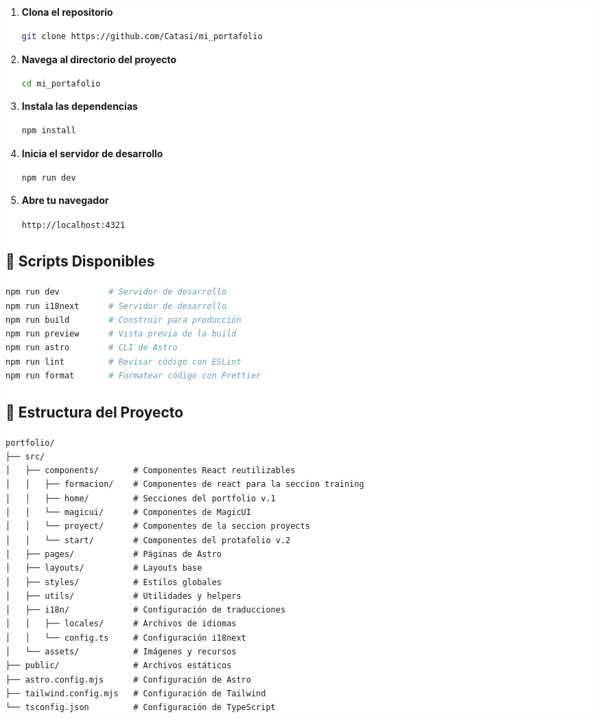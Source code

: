 1. **Clona el repositorio**

   ```bash
   git clone https://github.com/Catasi/mi_portafolio
   ```

2. **Navega al directorio del proyecto**

   ```bash
   cd mi_portafolio
   ```

3. **Instala las dependencias**

   ```bash
   npm install
   ```

4. **Inicia el servidor de desarrollo**

   ```bash
   npm run dev
   ```

5. **Abre tu navegador**
   ```
   http://localhost:4321
   ```

## 📖 Scripts Disponibles

```bash
npm run dev          # Servidor de desarrollo
npm run i18next      # Servidor de desarrollo
npm run build        # Construir para producción
npm run preview      # Vista previa de la build
npm run astro        # CLI de Astro
npm run lint         # Revisar código con ESLint
npm run format       # Formatear código con Prettier
```

## 📁 Estructura del Proyecto

```
portfolio/
├── src/
│   ├── components/       # Componentes React reutilizables
│   │   ├── formacion/    # Componentes de react para la seccion training
│   │   ├── home/         # Secciones del portfolio v.1
│   │   └── magicui/      # Componentes de MagicUI
│   │   └── proyect/      # Componentes de la seccion proyects
│   │   └── start/        # Componentes del protafolio v.2
│   ├── pages/            # Páginas de Astro
│   ├── layouts/          # Layouts base
│   ├── styles/           # Estilos globales
│   ├── utils/            # Utilidades y helpers
│   ├── i18n/             # Configuración de traducciones
│   │   ├── locales/      # Archivos de idiomas
│   │   └── config.ts     # Configuración i18next
│   └── assets/           # Imágenes y recursos
├── public/               # Archivos estáticos
├── astro.config.mjs      # Configuración de Astro
├── tailwind.config.mjs   # Configuración de Tailwind
└── tsconfig.json         # Configuración de TypeScript
```
